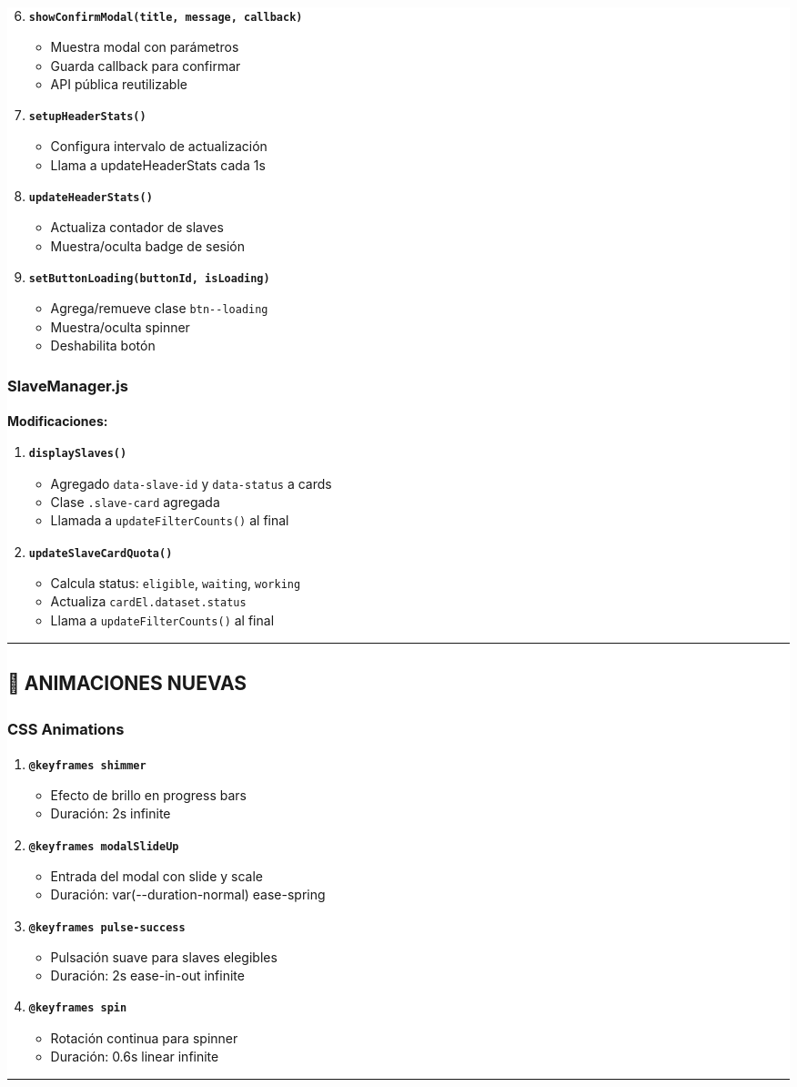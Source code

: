 6. **`showConfirmModal(title, message, callback)`**
   - Muestra modal con parámetros
   - Guarda callback para confirmar
   - API pública reutilizable

7. **`setupHeaderStats()`**
   - Configura intervalo de actualización
   - Llama a updateHeaderStats cada 1s

8. **`updateHeaderStats()`**
   - Actualiza contador de slaves
   - Muestra/oculta badge de sesión

9. **`setButtonLoading(buttonId, isLoading)`**
   - Agrega/remueve clase `btn--loading`
   - Muestra/oculta spinner
   - Deshabilita botón

### SlaveManager.js

**Modificaciones:**

1. **`displaySlaves()`**
   - Agregado `data-slave-id` y `data-status` a cards
   - Clase `.slave-card` agregada
   - Llamada a `updateFilterCounts()` al final

2. **`updateSlaveCardQuota()`**
   - Calcula status: `eligible`, `waiting`, `working`
   - Actualiza `cardEl.dataset.status`
   - Llama a `updateFilterCounts()` al final

---

## 🎨 ANIMACIONES NUEVAS

### CSS Animations

1. **`@keyframes shimmer`**
   - Efecto de brillo en progress bars
   - Duración: 2s infinite

2. **`@keyframes modalSlideUp`**
   - Entrada del modal con slide y scale
   - Duración: var(--duration-normal) ease-spring

3. **`@keyframes pulse-success`**
   - Pulsación suave para slaves elegibles
   - Duración: 2s ease-in-out infinite

4. **`@keyframes spin`**
   - Rotación continua para spinner
   - Duración: 0.6s linear infinite

---

